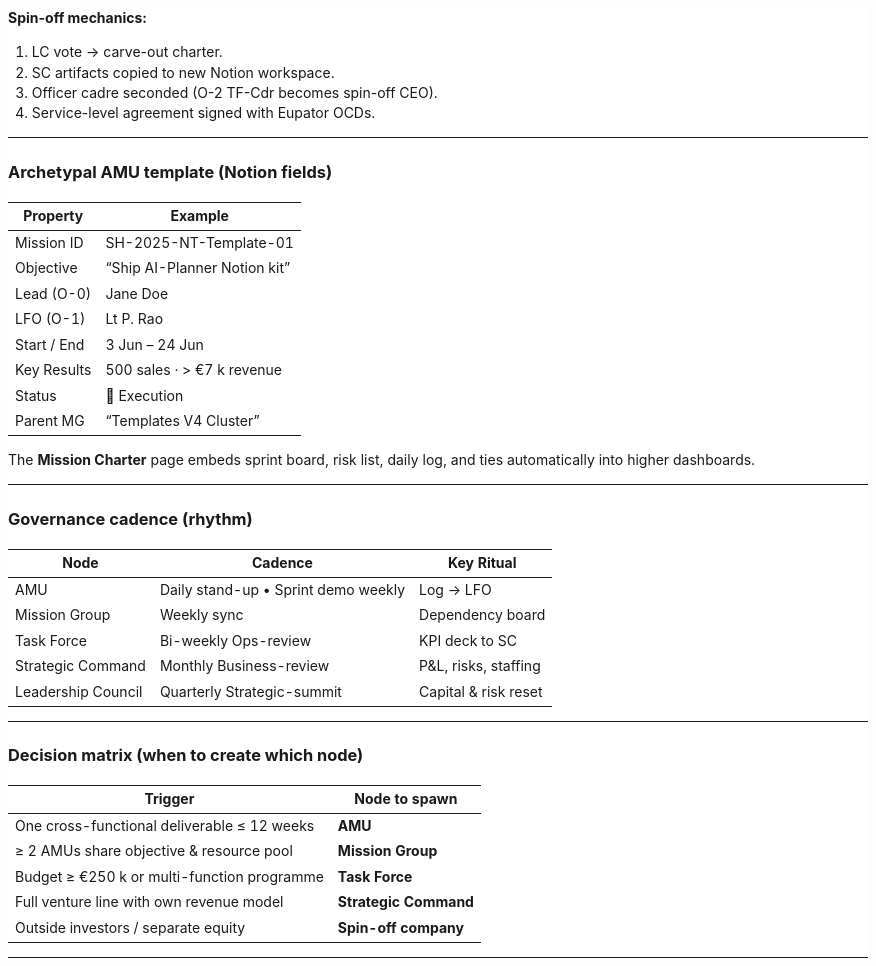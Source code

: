 **Spin-off mechanics:**  
1. LC vote → carve-out charter.  
2. SC artifacts copied to new Notion workspace.  
3. Officer cadre seconded (O-2 TF-Cdr becomes spin-off CEO).  
4. Service-level agreement signed with Eupator OCDs.

---

### Archetypal AMU template (Notion fields)

| Property | Example |
|----------|---------|
| Mission ID | SH-2025-NT-Template-01 |
| Objective | “Ship AI-Planner Notion kit” |
| Lead (O-0) | Jane Doe |
| LFO (O-1) | Lt P. Rao |
| Start / End | 3 Jun – 24 Jun |
| Key Results | 500 sales · > €7 k revenue |
| Status | 🚩 Execution |
| Parent MG | “Templates V4 Cluster” |

The **Mission Charter** page embeds sprint board, risk list, daily log, and ties automatically into higher dashboards.

---

### Governance cadence (rhythm)

| Node | Cadence | Key Ritual |
|------|---------|------------|
| AMU | Daily stand-up • Sprint demo weekly | Log → LFO |
| Mission Group | Weekly sync | Dependency board |
| Task Force | Bi-weekly Ops-review | KPI deck to SC |
| Strategic Command | Monthly Business-review | P&L, risks, staffing |
| Leadership Council | Quarterly Strategic-summit | Capital & risk reset |

---

### Decision matrix (when to create which node)

| Trigger | Node to spawn |
|---------|---------------|
| One cross-functional deliverable ≤ 12 weeks | **AMU** |
| ≥ 2 AMUs share objective & resource pool | **Mission Group** |
| Budget ≥ €250 k or multi-function programme | **Task Force** |
| Full venture line with own revenue model | **Strategic Command** |
| Outside investors / separate equity | **Spin-off company** |

---